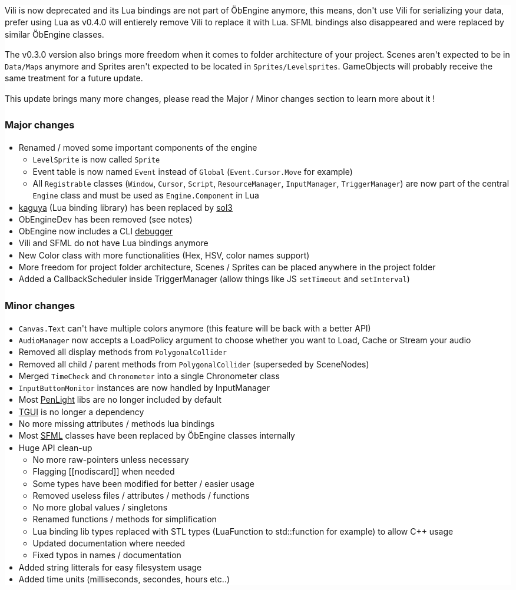 Vili is now deprecated and its Lua bindings are not part of ÖbEngine anymore, this means, don't use Vili for serializing your data, prefer using Lua as v0.4.0 will entierely remove Vili to replace it with Lua. SFML bindings also disappeared and were replaced by similar ÖbEngine classes.

The v0.3.0 version also brings more freedom when it comes to folder architecture of your project. Scenes aren't expected to be in `Data/Maps` anymore and Sprites aren't expected to be located in `Sprites/Levelsprites`. GameObjects will probably receive the same treatment for a future update.

This update brings many more changes, please read the Major / Minor changes section to learn more about it !

### Major changes
- Renamed / moved some important components of the engine
	- `LevelSprite` is now called `Sprite`
	- Event table is now named `Event` instead of `Global` (`Event.Cursor.Move` for example)
	- All `Registrable` classes (`Window`, `Cursor`, `Script`, `ResourceManager`, `InputManager`, `TriggerManager`) are now part of the central `Engine` class and must be used as `Engine.Component` in Lua
- [kaguya](https://github.com/satoren/kaguya) (Lua binding library) has been replaced by [sol3](https://github.com/ThePhD/sol3)
- ObEngineDev has been removed (see notes)
- ObEngine now includes a CLI [debugger](https://github.com/slembcke/debugger.lua)
- Vili and SFML do not have Lua bindings anymore
- New Color class with more functionalities (Hex, HSV, color names support)
- More freedom for project folder architecture, Scenes / Sprites can be placed anywhere in the project folder
- Added a CallbackScheduler inside TriggerManager (allow things like JS `setTimeout` and `setInterval`)

### Minor changes
- `Canvas.Text` can't have multiple colors anymore (this feature will be back with a better API)
- `AudioManager` now accepts a LoadPolicy argument to choose whether you want to Load, Cache or Stream your audio
- Removed all display methods from `PolygonalCollider`
- Removed all child / parent methods from `PolygonalCollider` (superseded by SceneNodes)
- Merged `TimeCheck` and `Chronometer` into a single Chronometer class
- `InputButtonMonitor` instances are now handled by InputManager
- Most [PenLight](https://github.com/Tieske/Penlight) libs are no longer included by default
- [TGUI](https://github.com/texus/TGUI) is no longer a dependency
- No more missing attributes / methods lua bindings
- Most [SFML](https://github.com/SFML/SFML) classes have been replaced by ÖbEngine classes internally
- Huge API clean-up
	- No more raw-pointers unless necessary
	- Flagging [[nodiscard]] when needed
	- Some types have been modified for better / easier usage
	- Removed useless files / attributes / methods / functions
	- No more global values / singletons
	- Renamed functions / methods for simplification
	- Lua binding lib types replaced with STL types (LuaFunction to std::function for example) to allow C++ usage
	- Updated documentation where needed
	- Fixed typos in names / documentation
- Added string litterals for easy filesystem usage
- Added time units (milliseconds, secondes, hours etc..)
